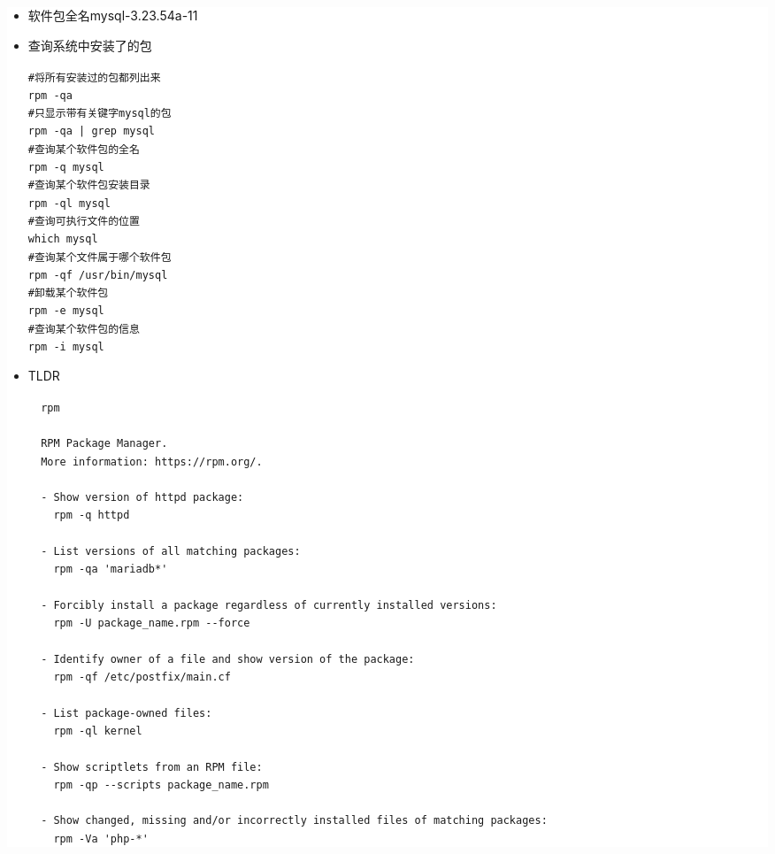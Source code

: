 - 软件包全名mysql-3.23.54a-11

- 查询系统中安装了的包

  ```shell
  #将所有安装过的包都列出来
  rpm -qa
  #只显示带有关键字mysql的包
  rpm -qa | grep mysql
  #查询某个软件包的全名
  rpm -q mysql
  #查询某个软件包安装目录
  rpm -ql mysql
  #查询可执行文件的位置
  which mysql
  #查询某个文件属于哪个软件包
  rpm -qf /usr/bin/mysql
  #卸载某个软件包
  rpm -e mysql
  #查询某个软件包的信息
  rpm -i mysql
  ```

- TLDR

  ```shell
    rpm
  
    RPM Package Manager.
    More information: https://rpm.org/.
  
    - Show version of httpd package:
      rpm -q httpd
  
    - List versions of all matching packages:
      rpm -qa 'mariadb*'
  
    - Forcibly install a package regardless of currently installed versions:
      rpm -U package_name.rpm --force
  
    - Identify owner of a file and show version of the package:
      rpm -qf /etc/postfix/main.cf
  
    - List package-owned files:
      rpm -ql kernel
  
    - Show scriptlets from an RPM file:
      rpm -qp --scripts package_name.rpm
  
    - Show changed, missing and/or incorrectly installed files of matching packages:
      rpm -Va 'php-*'
  ```

  

